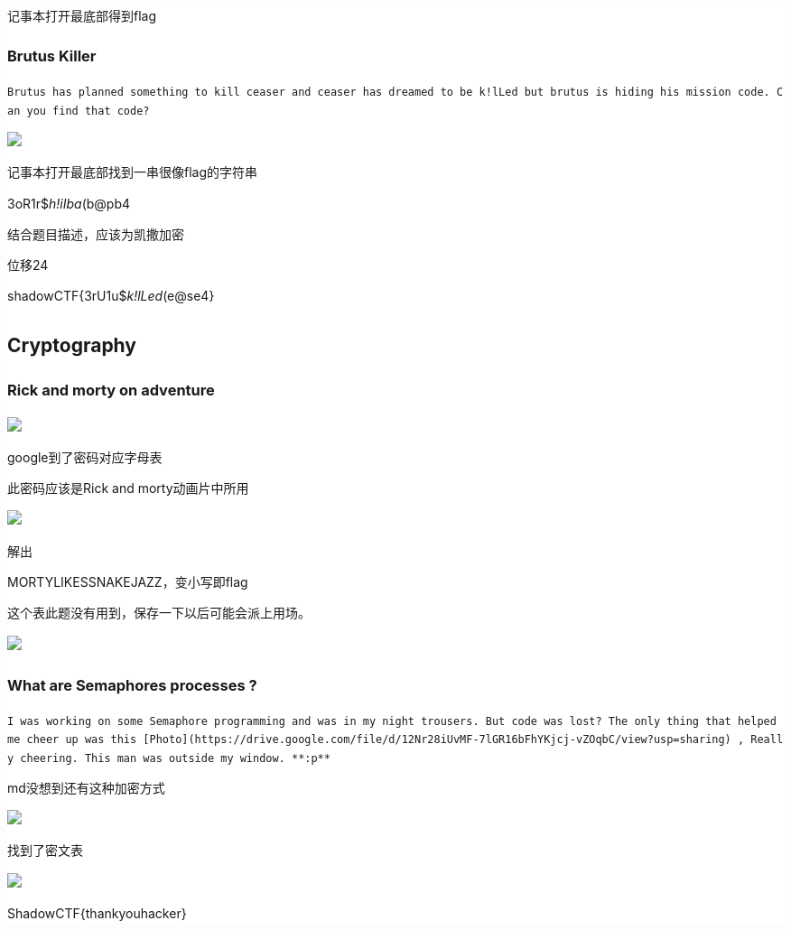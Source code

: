 记事本打开最底部得到flag

### Brutus Killer

`Brutus has planned something to kill ceaser and ceaser has dreamed to be k!lLed but brutus is hiding his mission code. Can you find that code?`

![]({{site.baseurl}}/img/2021-01-26-img1.jpg)

记事本打开最底部找到一串很像flag的字符串

3oR1r$_h!iIba_(b@pb4

结合题目描述，应该为凯撒加密

位移24

shadowCTF{3rU1u$_k!lLed_(e@se4}

## Cryptography

### Rick and morty on adventure

![]({{site.baseurl}}/img/2021-01-26-rm.jpg)

google到了密码对应字母表

此密码应该是Rick and morty动画片中所用

![]({{site.baseurl}}/img/2021-01-26-VEKXJZ6Q0XYF8.jpg)

解出

MORTYLIKESSNAKEJAZZ，变小写即flag

这个表此题没有用到，保存一下以后可能会派上用场。

![]({{site.baseurl}}/img/2021-01-26-AFL1JTUSHEFAWAUUVP.jpg)

### What are Semaphores processes ?

`I was working on some Semaphore programming and was in my night trousers. But code was lost?
The only thing that helped me cheer up was this [Photo](https://drive.google.com/file/d/12Nr28iUvMF-7lGR16bFhYKjcj-vZOqbC/view?usp=sharing) , Really cheering.
This man was outside my window. **:p**`

md没想到还有这种加密方式

![]({{site.baseurl}}/img/2021-01-26-1150a4.jpg)

找到了密文表

![]({{site.baseurl}}/img/2021-01-26-pants.jpg)

ShadowCTF{thankyouhacker}